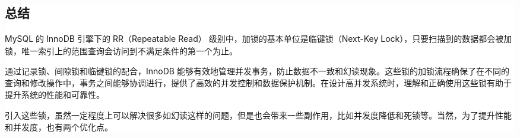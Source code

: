 
## 总结

MySQL 的 InnoDB 引擎下的 RR（Repeatable Read） 级别中，加锁的基本单位是临键锁（Next-Key Lock），只要扫描到的数据都会被加锁，唯一索引上的范围查询会访问到不满足条件的第一个为止。

通过记录锁、间隙锁和临键锁的配合，InnoDB 能够有效地管理并发事务，防止数据不一致和幻读现象。这些锁的加锁流程确保了在不同的查询和修改操作中，事务之间能够协调进行，提供了高效的并发控制和数据保护机制。在设计高并发系统时，理解和正确使用这些锁有助于提升系统的性能和可靠性。

引入这些锁，虽然一定程度上可以解决很多如幻读这样的问题，但是也会带来一些副作用，比如并发度降低和死锁等。当然，为了提升性能和并发度，也有两个优化点。
